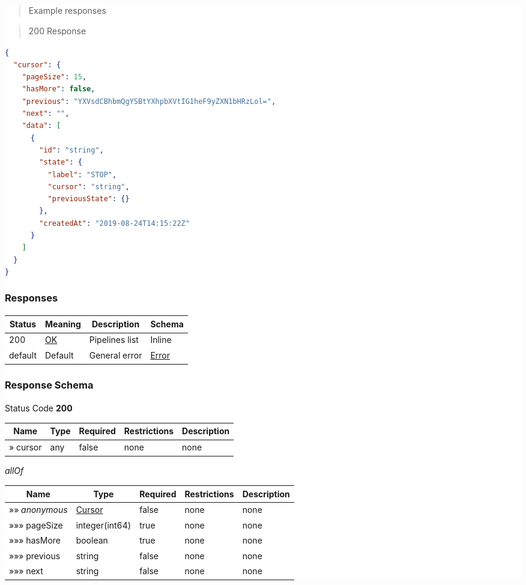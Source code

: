 > Example responses

> 200 Response

```json
{
  "cursor": {
    "pageSize": 15,
    "hasMore": false,
    "previous": "YXVsdCBhbmQgYSBtYXhpbXVtIG1heF9yZXN1bHRzLol=",
    "next": "",
    "data": [
      {
        "id": "string",
        "state": {
          "label": "STOP",
          "cursor": "string",
          "previousState": {}
        },
        "createdAt": "2019-08-24T14:15:22Z"
      }
    ]
  }
}
```

<h3 id="listpipelines-responses">Responses</h3>

|Status|Meaning|Description|Schema|
|---|---|---|---|
|200|[OK](https://tools.ietf.org/html/rfc7231#section-6.3.1)|Pipelines list|Inline|
|default|Default|General error|[Error](#schemaerror)|

<h3 id="listpipelines-responseschema">Response Schema</h3>

Status Code **200**

|Name|Type|Required|Restrictions|Description|
|---|---|---|---|---|
|» cursor|any|false|none|none|

*allOf*

|Name|Type|Required|Restrictions|Description|
|---|---|---|---|---|
|»» *anonymous*|[Cursor](#schemacursor)|false|none|none|
|»»» pageSize|integer(int64)|true|none|none|
|»»» hasMore|boolean|true|none|none|
|»»» previous|string|false|none|none|
|»»» next|string|false|none|none|
